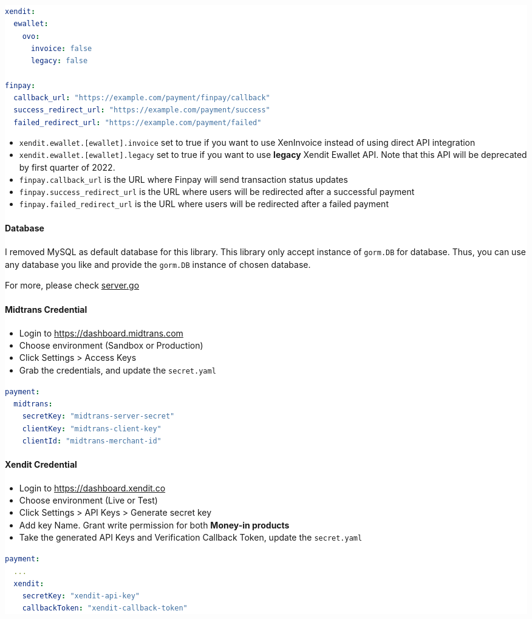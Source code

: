 ```yaml
xendit:
  ewallet:
    ovo:
      invoice: false
      legacy: false

finpay:
  callback_url: "https://example.com/payment/finpay/callback"
  success_redirect_url: "https://example.com/payment/success"
  failed_redirect_url: "https://example.com/payment/failed"
```

- `xendit.ewallet.[ewallet].invoice` set to true if you want to use XenInvoice instead of using direct API integration
- `xendit.ewallet.[ewallet].legacy` set to true if you want to use **legacy** Xendit Ewallet API. Note that this API will be deprecated by first quarter of 2022.
- `finpay.callback_url` is the URL where Finpay will send transaction status updates
- `finpay.success_redirect_url` is the URL where users will be redirected after a successful payment
- `finpay.failed_redirect_url` is the URL where users will be redirected after a failed payment

#### Database

I removed MySQL as default database for this library. This library only accept instance of `gorm.DB` for database.
Thus, you can use any database you like and provide the `gorm.DB` instance of chosen database.

For more, please check [server.go](/example/server/server.go)

#### Midtrans Credential

- Login to <https://dashboard.midtrans.com>
- Choose environment (Sandbox or Production)
- Click Settings > Access Keys
- Grab the credentials, and update the `secret.yaml`

```yaml
payment:
  midtrans:
    secretKey: "midtrans-server-secret"
    clientKey: "midtrans-client-key"
    clientId: "midtrans-merchant-id"
```

#### Xendit Credential

- Login to <https://dashboard.xendit.co>
- Choose environment (Live or Test)
- Click Settings > API Keys > Generate secret key
- Add key Name. Grant write permission for both **Money-in products**
- Take the generated API Keys and Verification Callback Token, update the `secret.yaml`

```yaml
payment:
  ...
  xendit:
    secretKey: "xendit-api-key"
    callbackToken: "xendit-callback-token"
```
